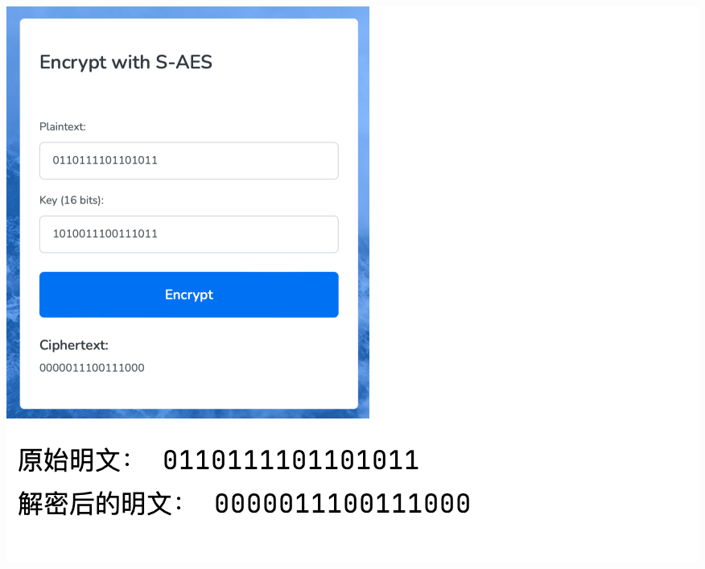 <img src="image/image-20231031233149696.png" alt="image-20231031233149696" style="zoom:50%;" />

![image-20231031234027848](image/image-20231031234027848.png)
